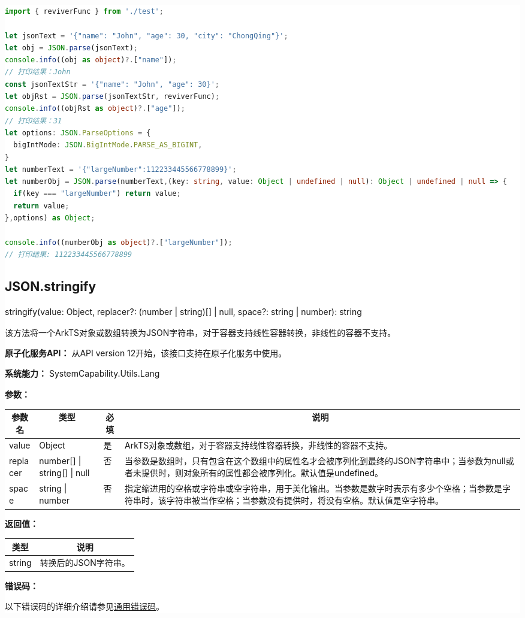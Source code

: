 
```ts
import { reviverFunc } from './test';

let jsonText = '{"name": "John", "age": 30, "city": "ChongQing"}';
let obj = JSON.parse(jsonText);
console.info((obj as object)?.["name"]);
// 打印结果：John
const jsonTextStr = '{"name": "John", "age": 30}';
let objRst = JSON.parse(jsonTextStr, reviverFunc);
console.info((objRst as object)?.["age"]);
// 打印结果：31
let options: JSON.ParseOptions = {
  bigIntMode: JSON.BigIntMode.PARSE_AS_BIGINT,
}
let numberText = '{"largeNumber":112233445566778899}';
let numberObj = JSON.parse(numberText,(key: string, value: Object | undefined | null): Object | undefined | null => {
  if(key === "largeNumber") return value;
  return value;
},options) as Object;

console.info((numberObj as object)?.["largeNumber"]);
// 打印结果: 112233445566778899
```


## JSON.stringify

stringify(value: Object, replacer?: (number | string)[] | null, space?: string | number): string

该方法将一个ArkTS对象或数组转换为JSON字符串，对于容器支持线性容器转换，非线性的容器不支持。

**原子化服务API：** 从API version 12开始，该接口支持在原子化服务中使用。

**系统能力：** SystemCapability.Utils.Lang

**参数：**

| 参数名 | 类型 | 必填 | 说明 |
| -------- | -------- | -------- | -------- |
| value | Object | 是 | ArkTS对象或数组，对于容器支持线性容器转换，非线性的容器不支持。|
| replacer | number[] \| string[] \| null | 否 | 当参数是数组时，只有包含在这个数组中的属性名才会被序列化到最终的JSON字符串中；当参数为null或者未提供时，则对象所有的属性都会被序列化。默认值是undefined。|
| space | string \| number | 否 | 指定缩进用的空格或字符串或空字符串，用于美化输出。当参数是数字时表示有多少个空格；当参数是字符串时，该字符串被当作空格；当参数没有提供时，将没有空格。默认值是空字符串。|

**返回值：**

| 类型 | 说明 |
| -------- | -------- |
| string | 转换后的JSON字符串。|

**错误码：**

以下错误码的详细介绍请参见[通用错误码](../errorcode-universal.md)。
